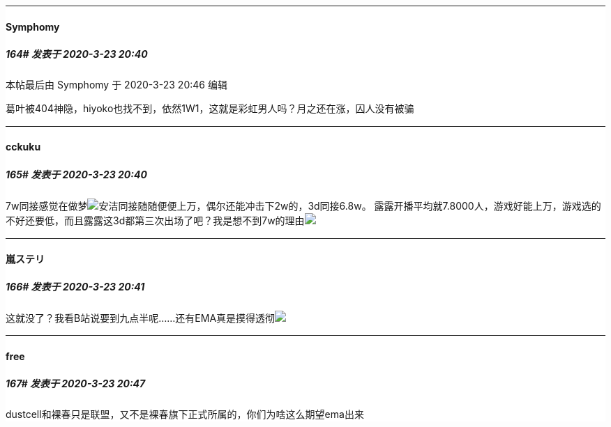 





-----

####  Symphomy  
##### 164#       发表于 2020-3-23 20:40



 本帖最后由 Symphomy 于 2020-3-23 20:46 编辑 

葛叶被404神隐，hiyoko也找不到，依然1W1，这就是彩虹男人吗？月之还在涨，囚人没有被骗







-----

####  cckuku  
##### 165#       发表于 2020-3-23 20:40




7w同接感觉在做梦<img src="https://static.saraba1st.com/image/smiley/face2017/020.png" referrerpolicy="no-referrer">安洁同接随随便便上万，偶尔还能冲击下2w的，3d同接6.8w。
露露开播平均就7.8000人，游戏好能上万，游戏选的不好还要低，而且露露这3d都第三次出场了吧？我是想不到7w的理由<img src="https://static.saraba1st.com/image/smiley/face2017/034.png" referrerpolicy="no-referrer">







-----

####  嵐ステリ  
##### 166#       发表于 2020-3-23 20:41




这就没了？我看B站说要到九点半呢……还有EMA真是摸得透彻<img src="https://static.saraba1st.com/image/smiley/face2017/018.png" referrerpolicy="no-referrer">







-----

####  free  
##### 167#       发表于 2020-3-23 20:47




dustcell和裸春只是联盟，又不是裸春旗下正式所属的，你们为啥这么期望ema出来



